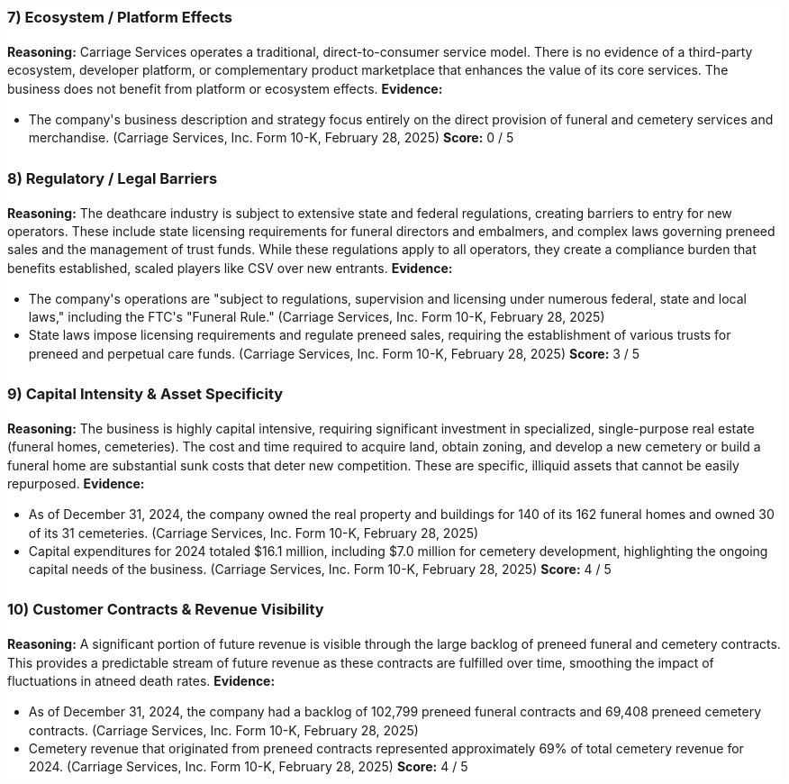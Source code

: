 ### **7) Ecosystem / Platform Effects**
**Reasoning:** Carriage Services operates a traditional, direct-to-consumer service model. There is no evidence of a third-party ecosystem, developer platform, or complementary product marketplace that enhances the value of its core services. The business does not benefit from platform or ecosystem effects.
**Evidence:**
*   The company's business description and strategy focus entirely on the direct provision of funeral and cemetery services and merchandise. (Carriage Services, Inc. Form 10-K, February 28, 2025)
**Score:** 0 / 5

### **8) Regulatory / Legal Barriers**
**Reasoning:** The deathcare industry is subject to extensive state and federal regulations, creating barriers to entry for new operators. These include state licensing requirements for funeral directors and embalmers, and complex laws governing preneed sales and the management of trust funds. While these regulations apply to all operators, they create a compliance burden that benefits established, scaled players like CSV over new entrants.
**Evidence:**
*   The company's operations are "subject to regulations, supervision and licensing under numerous federal, state and local laws," including the FTC's "Funeral Rule." (Carriage Services, Inc. Form 10-K, February 28, 2025)
*   State laws impose licensing requirements and regulate preneed sales, requiring the establishment of various trusts for preneed and perpetual care funds. (Carriage Services, Inc. Form 10-K, February 28, 2025)
**Score:** 3 / 5

### **9) Capital Intensity & Asset Specificity**
**Reasoning:** The business is highly capital intensive, requiring significant investment in specialized, single-purpose real estate (funeral homes, cemeteries). The cost and time required to acquire land, obtain zoning, and develop a new cemetery or build a funeral home are substantial sunk costs that deter new competition. These are specific, illiquid assets that cannot be easily repurposed.
**Evidence:**
*   As of December 31, 2024, the company owned the real property and buildings for 140 of its 162 funeral homes and owned 30 of its 31 cemeteries. (Carriage Services, Inc. Form 10-K, February 28, 2025)
*   Capital expenditures for 2024 totaled $16.1 million, including $7.0 million for cemetery development, highlighting the ongoing capital needs of the business. (Carriage Services, Inc. Form 10-K, February 28, 2025)
**Score:** 4 / 5

### **10) Customer Contracts & Revenue Visibility**
**Reasoning:** A significant portion of future revenue is visible through the large backlog of preneed funeral and cemetery contracts. This provides a predictable stream of future revenue as these contracts are fulfilled over time, smoothing the impact of fluctuations in atneed death rates.
**Evidence:**
*   As of December 31, 2024, the company had a backlog of 102,799 preneed funeral contracts and 69,408 preneed cemetery contracts. (Carriage Services, Inc. Form 10-K, February 28, 2025)
*   Cemetery revenue that originated from preneed contracts represented approximately 69% of total cemetery revenue for 2024. (Carriage Services, Inc. Form 10-K, February 28, 2025)
**Score:** 4 / 5

